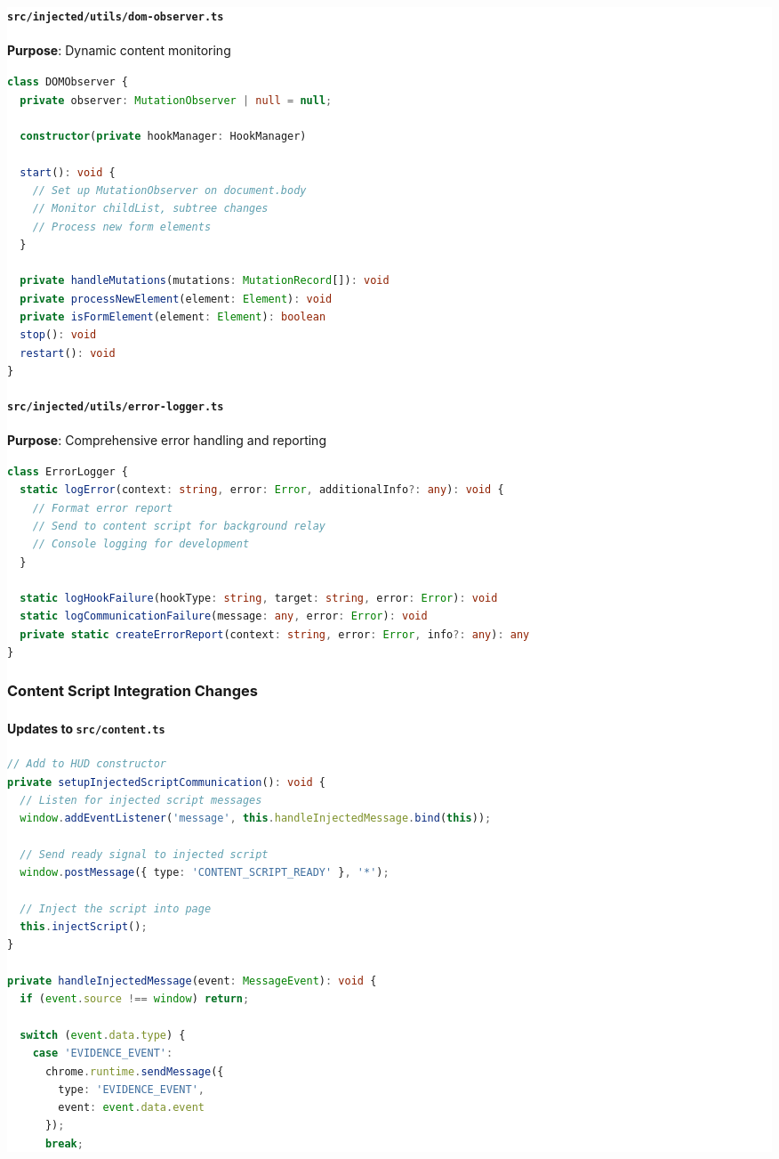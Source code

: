 #### **`src/injected/utils/dom-observer.ts`**
**Purpose**: Dynamic content monitoring
```typescript
class DOMObserver {
  private observer: MutationObserver | null = null;
  
  constructor(private hookManager: HookManager)
  
  start(): void {
    // Set up MutationObserver on document.body
    // Monitor childList, subtree changes
    // Process new form elements
  }
  
  private handleMutations(mutations: MutationRecord[]): void
  private processNewElement(element: Element): void
  private isFormElement(element: Element): boolean
  stop(): void
  restart(): void
}
```

#### **`src/injected/utils/error-logger.ts`**  
**Purpose**: Comprehensive error handling and reporting
```typescript
class ErrorLogger {
  static logError(context: string, error: Error, additionalInfo?: any): void {
    // Format error report
    // Send to content script for background relay
    // Console logging for development
  }
  
  static logHookFailure(hookType: string, target: string, error: Error): void
  static logCommunicationFailure(message: any, error: Error): void
  private static createErrorReport(context: string, error: Error, info?: any): any
}
```

### Content Script Integration Changes

#### **Updates to `src/content.ts`**
```typescript
// Add to HUD constructor
private setupInjectedScriptCommunication(): void {
  // Listen for injected script messages
  window.addEventListener('message', this.handleInjectedMessage.bind(this));
  
  // Send ready signal to injected script  
  window.postMessage({ type: 'CONTENT_SCRIPT_READY' }, '*');
  
  // Inject the script into page
  this.injectScript();
}

private handleInjectedMessage(event: MessageEvent): void {
  if (event.source !== window) return;
  
  switch (event.data.type) {
    case 'EVIDENCE_EVENT':
      chrome.runtime.sendMessage({
        type: 'EVIDENCE_EVENT',
        event: event.data.event
      });
      break;
```